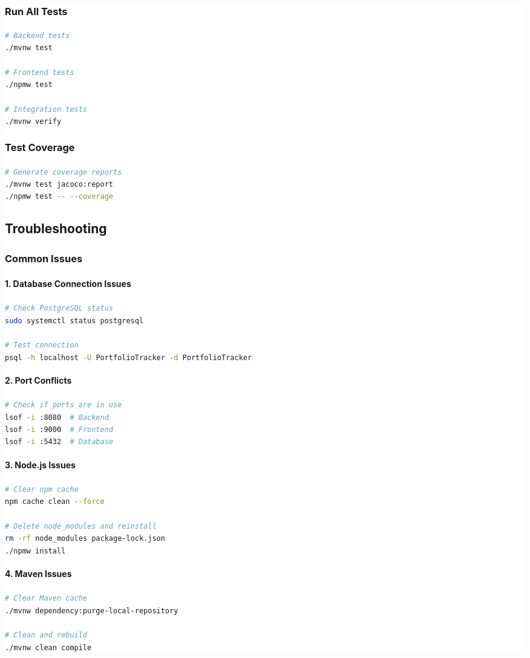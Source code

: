 ### Run All Tests
```bash
# Backend tests
./mvnw test

# Frontend tests
./npmw test

# Integration tests
./mvnw verify
```

### Test Coverage
```bash
# Generate coverage reports
./mvnw test jacoco:report
./npmw test -- --coverage
```

## Troubleshooting

### Common Issues

#### 1. Database Connection Issues
```bash
# Check PostgreSQL status
sudo systemctl status postgresql

# Test connection
psql -h localhost -U PortfolioTracker -d PortfolioTracker
```

#### 2. Port Conflicts
```bash
# Check if ports are in use
lsof -i :8080  # Backend
lsof -i :9000  # Frontend
lsof -i :5432  # Database
```

#### 3. Node.js Issues
```bash
# Clear npm cache
npm cache clean --force

# Delete node_modules and reinstall
rm -rf node_modules package-lock.json
./npmw install
```

#### 4. Maven Issues
```bash
# Clear Maven cache
./mvnw dependency:purge-local-repository

# Clean and rebuild
./mvnw clean compile
```

